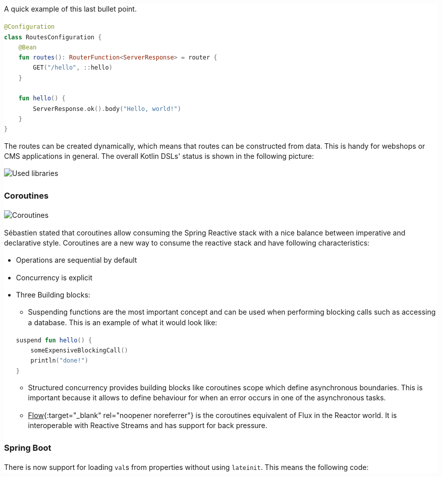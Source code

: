A quick example of this last bullet point.
    
```kotlin
@Configuration
class RoutesConfiguration {
    @Bean
    fun routes(): RouterFunction<ServerResponse> = router {
        GET("/hello", ::hello)
    }

    fun hello() {
        ServerResponse.ok().body("Hello, world!")
    }
}
```

The routes can be created dynamically, which means that routes can be constructed from data.
This is handy for webshops or CMS applications in general.
The overall Kotlin DSLs' status is shown in the following picture:

<img class="image fit" src="{{ '/img/kotlinconf-2019/kotlin-dsl-status.jpg' | prepend: site.baseurl }}" alt="Used libraries" />

### Coroutines

<img class="image fit" src="{{ '/img/kotlinconf-2019/state_of_kotlin_in_spring_coroutines.jpg' | prepend: site.baseurl }}" alt="Coroutines" />

Sébastien stated that coroutines allow consuming the Spring Reactive stack with a nice balance between imperative and declarative style.
Coroutines are a new way to consume the reactive stack and have following characteristics:
- Operations are sequential by default
- Concurrency is explicit
- Three Building blocks:
    - Suspending functions are the most important concept and can be used when performing blocking calls such as accessing a database.
    This is an example of what it would look like:
    
    ```kotlin
    suspend fun hello() {
        someExpensiveBlockingCall()
        println("done!")
    }
    ```
  
    - Structured concurrency provides building blocks like coroutines scope which define asynchronous boundaries.
    This is important because it allows to define behaviour for when an error occurs in one of the asynchronous tasks.       
    
    - [Flow](https://kotlin.github.io/kotlinx.coroutines/kotlinx-coroutines-core/kotlinx.coroutines.flow/-flow/){:target="_blank" rel="noopener noreferrer"}
    is the coroutines equivalent of Flux in the Reactor world.
    It is interoperable with Reactive Streams and has support for back pressure.

### Spring Boot
There is now support for loading `val`s from properties without using `lateinit`.
This means the following code:
